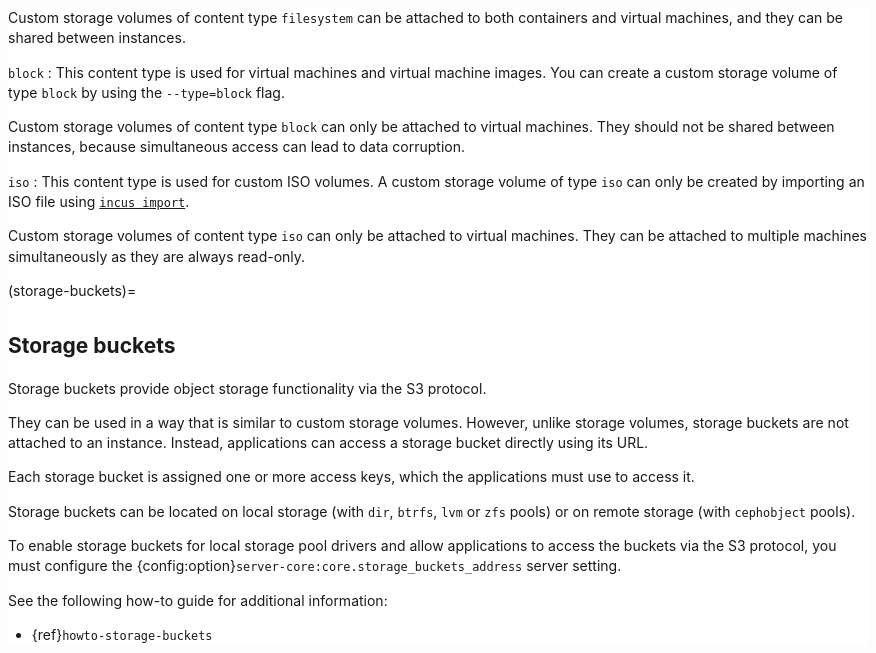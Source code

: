   Custom storage volumes of content type `filesystem` can be attached to both containers and virtual machines, and they can be shared between instances.

`block`
: This content type is used for virtual machines and virtual machine images.
  You can create a custom storage volume of type `block` by using the `--type=block` flag.

  Custom storage volumes of content type `block` can only be attached to virtual machines.
  They should not be shared between instances, because simultaneous access can lead to data corruption.

`iso`
: This content type is used for custom ISO volumes.
  A custom storage volume of type `iso` can only be created by importing an ISO file using [`incus import`](incus_import.md).

  Custom storage volumes of content type `iso` can only be attached to virtual machines.
  They can be attached to multiple machines simultaneously as they are always read-only.

(storage-buckets)=
## Storage buckets

Storage buckets provide object storage functionality via the S3 protocol.

They can be used in a way that is similar to custom storage volumes.
However, unlike storage volumes, storage buckets are not attached to an instance.
Instead, applications can access a storage bucket directly using its URL.

Each storage bucket is assigned one or more access keys, which the applications must use to access it.

Storage buckets can be located on local storage (with `dir`, `btrfs`, `lvm` or `zfs` pools) or on remote storage (with `cephobject` pools).

To enable storage buckets for local storage pool drivers and allow applications to access the buckets via the S3 protocol, you must configure the {config:option}`server-core:core.storage_buckets_address` server setting.

See the following how-to guide for additional information:

- {ref}`howto-storage-buckets`
